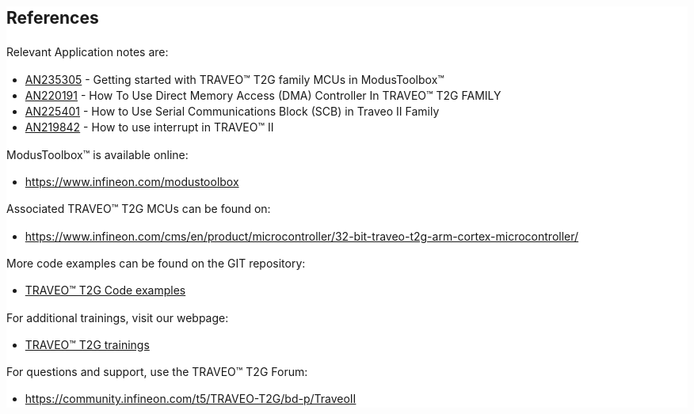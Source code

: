## References

Relevant Application notes are:
- [AN235305](https://www.infineon.com/dgdl/?fileId=8ac78c8c8b6555fe018c1fddd8a72801) - Getting started with TRAVEO&trade; T2G family MCUs in ModusToolbox&trade;
- [AN220191](https://www.infineon.com/dgdl/?fileId=8ac78c8c7cdc391c017d0d3aee0b678a) - How To Use Direct Memory Access (DMA) Controller In TRAVEO™ T2G FAMILY
- [AN225401](https://www.infineon.com/dgdl/?fileId=8ac78c8c7cdc391c017d0d3e657867d2) - How to Use Serial Communications Block (SCB) in Traveo II Family
- [AN219842](https://www.infineon.com/dgdl/?fileId=8ac78c8c7cdc391c017d0d3a490a6732) - How to use interrupt in TRAVEO™ II

ModusToolbox&trade; is available online:
- <https://www.infineon.com/modustoolbox>

Associated TRAVEO&trade; T2G MCUs can be found on:
- <https://www.infineon.com/cms/en/product/microcontroller/32-bit-traveo-t2g-arm-cortex-microcontroller/>

More code examples can be found on the GIT repository:
- [TRAVEO™ T2G Code examples](https://github.com/orgs/Infineon/repositories?q=mtb-t2g-&type=all&language=&sort=)

For additional trainings, visit our webpage:  
- [TRAVEO™ T2G trainings](https://www.infineon.com/cms/en/product/microcontroller/32-bit-traveo-t2g-arm-cortex-microcontroller/32-bit-traveo-t2g-arm-cortex-for-cluster/traveo-t2g-cyt4dn/#!trainings)

For questions and support, use the TRAVEO&trade; T2G Forum:  
- <https://community.infineon.com/t5/TRAVEO-T2G/bd-p/TraveoII>
